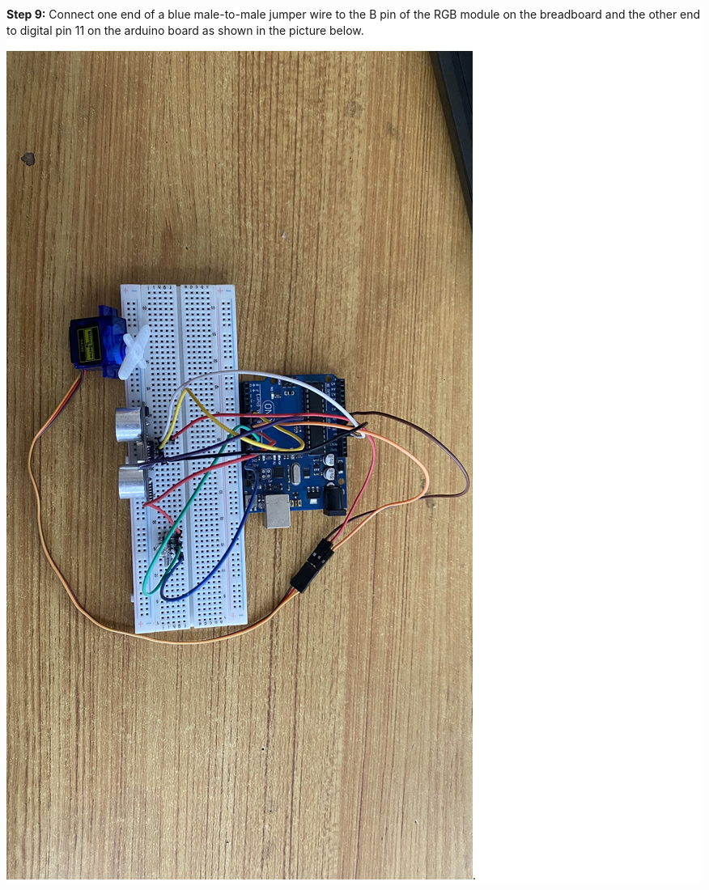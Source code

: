 **Step 9:** Connect one end of a blue male-to-male jumper wire to the B pin of the RGB module on the breadboard and the other end to digital pin 11 on the arduino board as shown in the picture below.

![LED fixed on breadboard](../../../docs/manuals/assets/3.0/Smart_car_parking_system/circuit_12.JPG).

